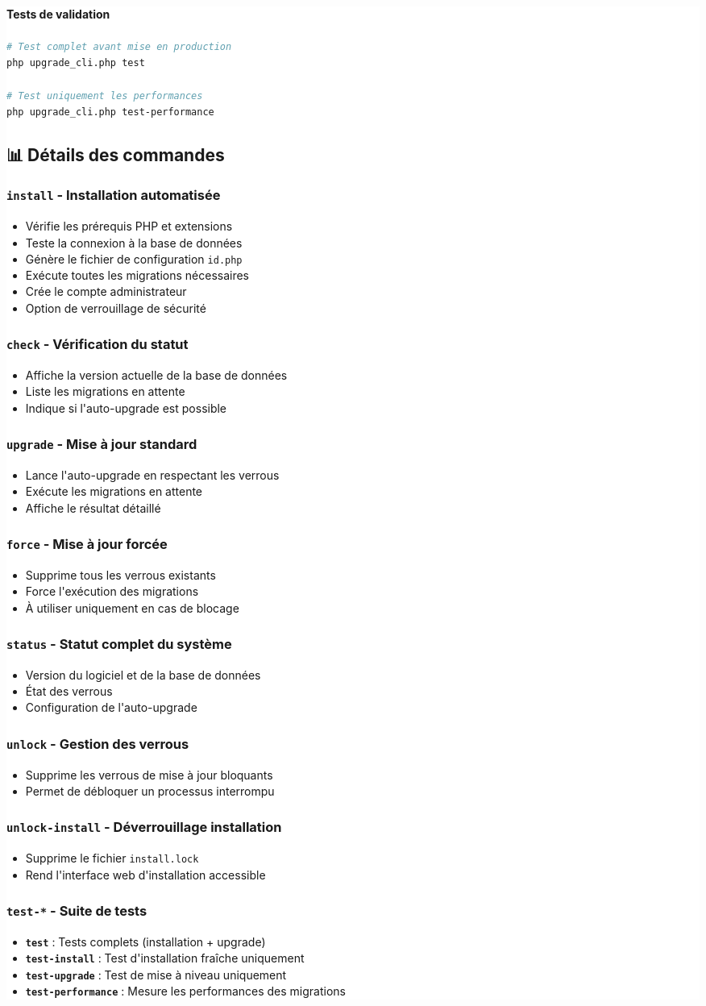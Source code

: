 #### Tests de validation
```bash
# Test complet avant mise en production
php upgrade_cli.php test

# Test uniquement les performances
php upgrade_cli.php test-performance
```

## 📊 Détails des commandes

### `install` - Installation automatisée
- Vérifie les prérequis PHP et extensions
- Teste la connexion à la base de données
- Génère le fichier de configuration `id.php`
- Exécute toutes les migrations nécessaires
- Crée le compte administrateur
- Option de verrouillage de sécurité

### `check` - Vérification du statut
- Affiche la version actuelle de la base de données
- Liste les migrations en attente
- Indique si l'auto-upgrade est possible

### `upgrade` - Mise à jour standard
- Lance l'auto-upgrade en respectant les verrous
- Exécute les migrations en attente
- Affiche le résultat détaillé

### `force` - Mise à jour forcée
- Supprime tous les verrous existants
- Force l'exécution des migrations
- À utiliser uniquement en cas de blocage

### `status` - Statut complet du système
- Version du logiciel et de la base de données
- État des verrous
- Configuration de l'auto-upgrade

### `unlock` - Gestion des verrous
- Supprime les verrous de mise à jour bloquants
- Permet de débloquer un processus interrompu

### `unlock-install` - Déverrouillage installation
- Supprime le fichier `install.lock`
- Rend l'interface web d'installation accessible

### `test-*` - Suite de tests
- **`test`** : Tests complets (installation + upgrade)
- **`test-install`** : Test d'installation fraîche uniquement
- **`test-upgrade`** : Test de mise à niveau uniquement  
- **`test-performance`** : Mesure les performances des migrations
